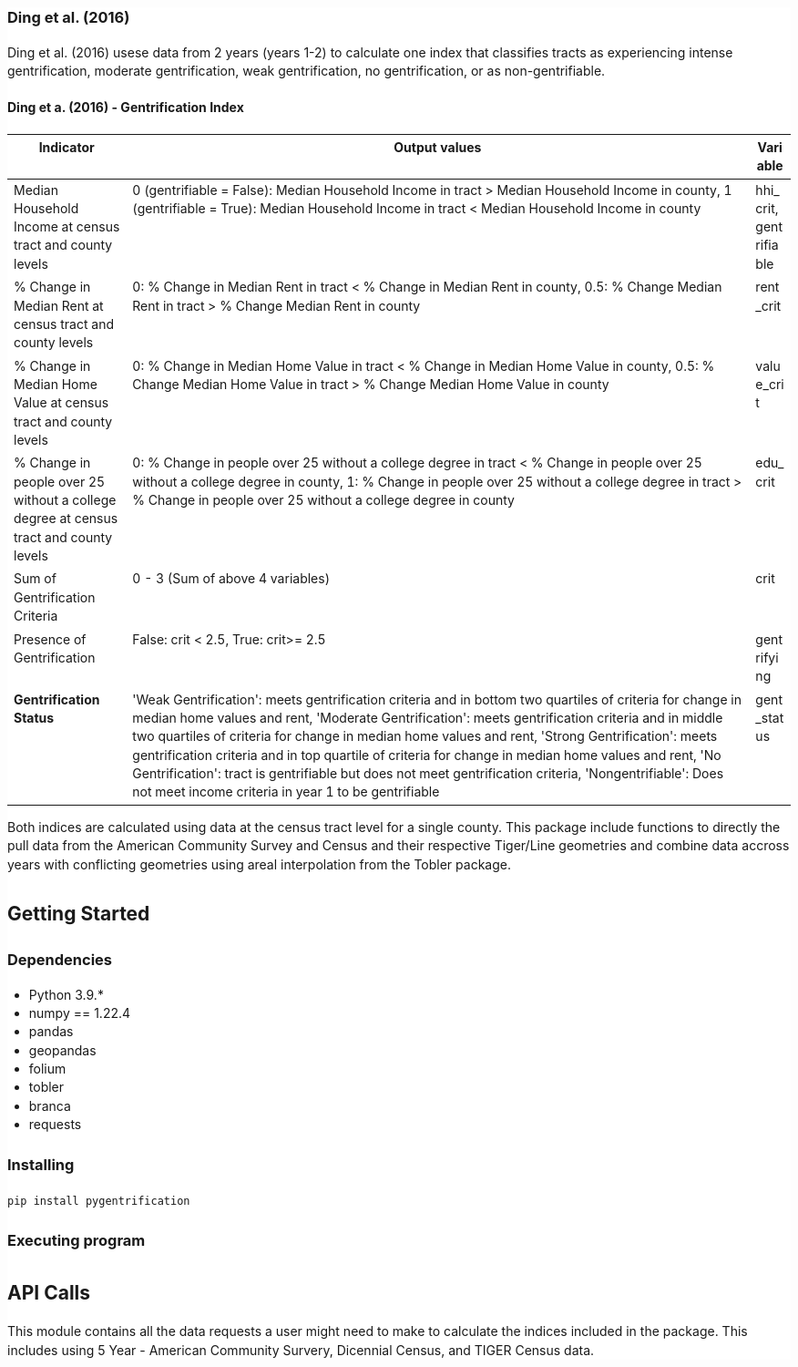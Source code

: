 ### Ding et al. (2016)

Ding et al. (2016) usese data from 2 years (years 1-2) to calculate one index that classifies tracts as experiencing intense gentrification, moderate gentrification, weak gentrification, no gentrification, or as non-gentrifiable.

#### Ding et a. (2016) - Gentrification Index
| Indicator      | Output values |  Variable  |
| ------------------------------------ | ------------------------------------------------ | -----------  |
| Median Household Income at census tract and county levels | 0 (gentrifiable = False): Median Household Income in tract > Median Household Income in county, 1 (gentrifiable = True): Median Household Income in tract < Median Household Income in county | hhi_crit, gentrifiable  |
| % Change in Median Rent at census tract and county levels | 0: % Change in Median Rent in tract < % Change in Median Rent in county, 0.5: % Change Median Rent in tract > % Change Median Rent in county | rent_crit  |
| % Change in Median Home Value at census tract and county levels | 0: % Change in Median Home Value in tract < % Change in Median Home Value in county, 0.5: % Change Median Home Value in tract > % Change Median Home Value in county | value_crit  |
| % Change in people over 25 without a college degree at census tract and county levels | 0: % Change in people over 25 without a college degree in tract < % Change in people over 25 without a college degree in county, 1: % Change in people over 25 without a college degree in tract > % Change in people over 25 without a college degree in county  | edu_crit  |
| Sum of Gentrification Criteria  |  0 - 3 (Sum of above 4 variables)  | crit  |
| Presence of Gentrification  |  False: crit < 2.5, True: crit>= 2.5  |  gentrifying  |
| **Gentrification Status**  | 'Weak Gentrification': meets gentrification criteria and in bottom two quartiles of criteria for change in median home values and rent, 'Moderate Gentrification': meets gentrification criteria and in middle two quartiles of criteria for change in median home values and rent, 'Strong Gentrification': meets gentrification criteria and in top quartile of criteria for change in median home values and rent, 'No Gentrification': tract is gentrifiable but does not meet gentrification criteria, 'Nongentrifiable': Does not meet income criteria in year 1 to be gentrifiable  |  gent_status  |

Both indices are calculated using data at the census tract level for a single county. This package include functions to directly the pull data from the American Community Survey and Census and their respective Tiger/Line geometries and combine data accross years with conflicting geometries using areal interpolation from the Tobler package. 

## Getting Started

### Dependencies

* Python 3.9.*
* numpy == 1.22.4
* pandas
* geopandas
* folium
* tobler
* branca
* requests


### Installing

```
pip install pygentrification
```
	
### Executing program

## API Calls

This module contains all the data requests a user might need to make to calculate the indices included in the package. This includes using 5 Year - American Community Survery, Dicennial Census, and TIGER Census data.
